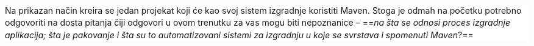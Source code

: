 Na prikazan način kreira se jedan projekat koji će kao svoj sistem izgradnje koristiti Maven. Stoga je odmah na početku potrebno odgovoriti na dosta pitanja čiji odgovori u ovom trenutku za vas mogu biti nepoznanice – ==*na šta se odnosi proces izgradnje aplikacija; šta je pakovanje i šta su to automatizovani sistemi za izgradnju u koje se svrstava i spomenuti Maven*?==
